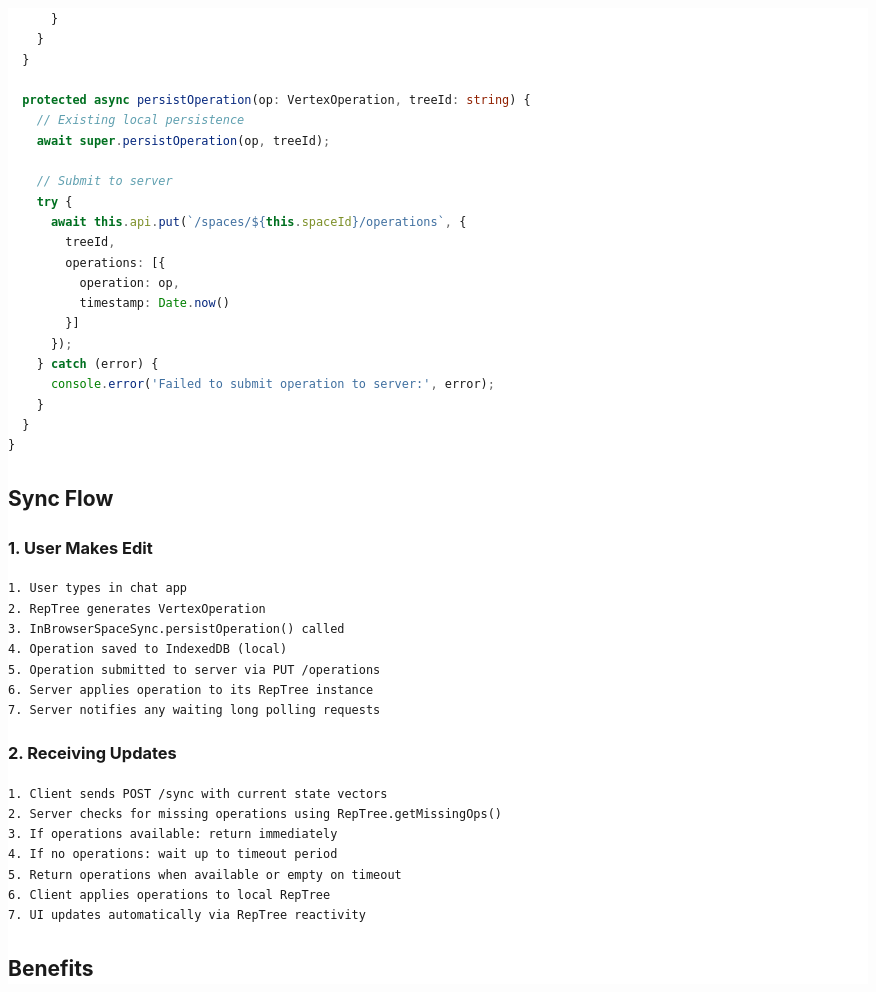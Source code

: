 ```typescript
      }
    }
  }

  protected async persistOperation(op: VertexOperation, treeId: string) {
    // Existing local persistence
    await super.persistOperation(op, treeId);
    
    // Submit to server
    try {
      await this.api.put(`/spaces/${this.spaceId}/operations`, {
        treeId,
        operations: [{
          operation: op,
          timestamp: Date.now()
        }]
      });
    } catch (error) {
      console.error('Failed to submit operation to server:', error);
    }
  }
}
```

## Sync Flow

### 1. User Makes Edit
```
1. User types in chat app
2. RepTree generates VertexOperation
3. InBrowserSpaceSync.persistOperation() called
4. Operation saved to IndexedDB (local)
5. Operation submitted to server via PUT /operations
6. Server applies operation to its RepTree instance
7. Server notifies any waiting long polling requests
```

### 2. Receiving Updates
```
1. Client sends POST /sync with current state vectors
2. Server checks for missing operations using RepTree.getMissingOps()
3. If operations available: return immediately
4. If no operations: wait up to timeout period
5. Return operations when available or empty on timeout
6. Client applies operations to local RepTree
7. UI updates automatically via RepTree reactivity
```

## Benefits
